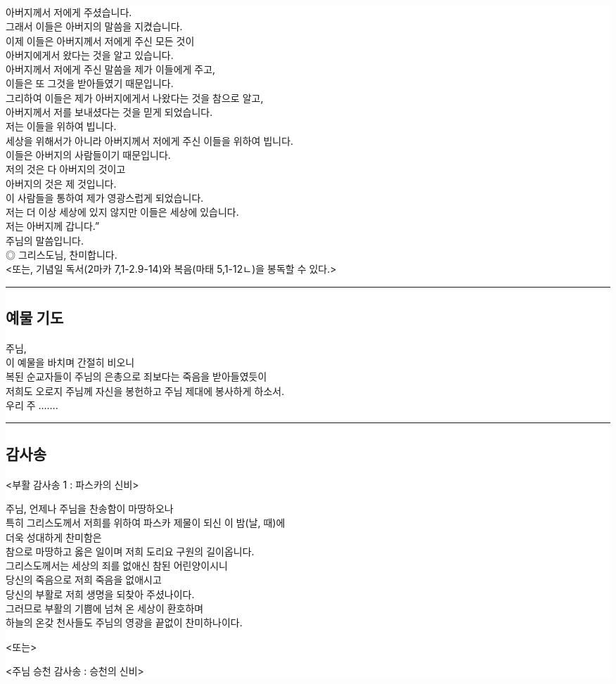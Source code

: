 아버지께서 저에게 주셨습니다.  
그래서 이들은 아버지의 말씀을 지켰습니다.  
이제 이들은 아버지께서 저에게 주신 모든 것이  
아버지에게서 왔다는 것을 알고 있습니다.  
아버지께서 저에게 주신 말씀을 제가 이들에게 주고,  
이들은 또 그것을 받아들였기 때문입니다.  
그리하여 이들은 제가 아버지에게서 나왔다는 것을 참으로 알고,  
아버지께서 저를 보내셨다는 것을 믿게 되었습니다.  
저는 이들을 위하여 빕니다.  
세상을 위해서가 아니라 아버지께서 저에게 주신 이들을 위하여 빕니다.  
이들은 아버지의 사람들이기 때문입니다.  
저의 것은 다 아버지의 것이고  
아버지의 것은 제 것입니다.  
이 사람들을 통하여 제가 영광스럽게 되었습니다.  
저는 더 이상 세상에 있지 않지만 이들은 세상에 있습니다.  
저는 아버지께 갑니다.”  
주님의 말씀입니다.  
◎ 그리스도님, 찬미합니다.  
<또는, 기념일 독서(2마카 7,1-2.9-14)와 복음(마태 5,1-12ㄴ)을 봉독할 수 있다.>  
  


---

## 예물 기도

주님,  
이 예물을 바치며 간절히 비오니  
복된 순교자들이 주님의 은총으로 죄보다는 죽음을 받아들였듯이  
저희도 오로지 주님께 자신을 봉헌하고 주님 제대에 봉사하게 하소서.  
우리 주 …….  
  


---

## 감사송

<부활 감사송 1 : 파스카의 신비>

주님, 언제나 주님을 찬송함이 마땅하오나  
특히 그리스도께서 저희를 위하여 파스카 제물이 되신 이 밤(날, 때)에  
더욱 성대하게 찬미함은  
참으로 마땅하고 옳은 일이며 저희 도리요 구원의 길이옵니다.  
그리스도께서는 세상의 죄를 없애신 참된 어린양이시니  
당신의 죽음으로 저희 죽음을 없애시고  
당신의 부활로 저희 생명을 되찾아 주셨나이다.  
그러므로 부활의 기쁨에 넘쳐 온 세상이 환호하며  
하늘의 온갖 천사들도 주님의 영광을 끝없이 찬미하나이다.  
  
<또는>  
  
<주님 승천 감사송 : 승천의 신비>  
  
  